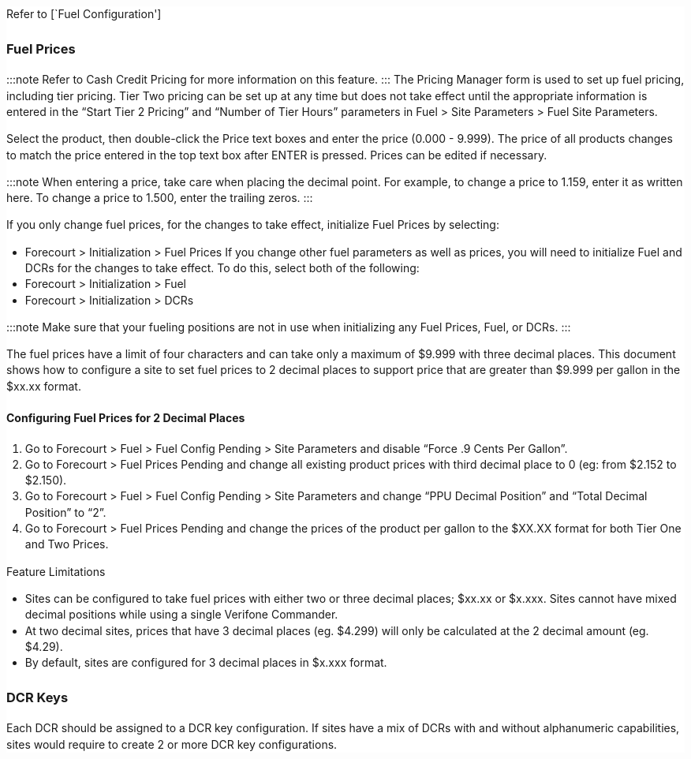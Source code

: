 Refer to \[\`Fuel Configuration']

### Fuel Prices

:::note Refer to Cash Credit Pricing for more information on this feature. ::: The Pricing Manager form is used to set up fuel pricing, including tier pricing. Tier Two pricing can be set up at any time but does not take effect until the appropriate information is entered in the “Start Tier 2 Pricing” and “Number of Tier Hours” parameters in Fuel > Site Parameters > Fuel Site Parameters.

Select the product, then double-click the Price text boxes and enter the price (0.000 - 9.999). The price of all products changes to match the price entered in the top text box after ENTER is pressed. Prices can be edited if necessary.

:::note When entering a price, take care when placing the decimal point. For example, to change a price to 1.159, enter it as written here. To change a price to 1.500, enter the trailing zeros. :::

If you only change fuel prices, for the changes to take effect, initialize Fuel Prices by selecting:

* Forecourt > Initialization > Fuel Prices If you change other fuel parameters as well as prices, you will need to initialize Fuel and DCRs for the changes to take effect. To do this, select both of the following:
* Forecourt > Initialization > Fuel
* Forecourt > Initialization > DCRs

:::note Make sure that your fueling positions are not in use when initializing any Fuel Prices, Fuel, or DCRs. :::

The fuel prices have a limit of four characters and can take only a maximum of $9.999 with three decimal places. This document shows how to configure a site to set fuel prices to 2 decimal places to support price that are greater than $9.999 per gallon in the $xx.xx format.

#### Configuring Fuel Prices for 2 Decimal Places

1. Go to Forecourt > Fuel > Fuel Config Pending > Site Parameters and disable “Force .9 Cents Per Gallon”.
2. Go to Forecourt > Fuel Prices Pending and change all existing product prices with third decimal place to 0 (eg: from $2.152 to $2.150).
3. Go to Forecourt > Fuel > Fuel Config Pending > Site Parameters and change “PPU Decimal Position” and “Total Decimal Position” to “2”.
4. Go to Forecourt > Fuel Prices Pending and change the prices of the product per gallon to the $XX.XX format for both Tier One and Two Prices.

Feature Limitations

* Sites can be configured to take fuel prices with either two or three decimal places; $xx.xx or $x.xxx. Sites cannot have mixed decimal positions while using a single Verifone Commander.
* At two decimal sites, prices that have 3 decimal places (eg. $4.299) will only be calculated at the 2 decimal amount (eg. $4.29).
* By default, sites are configured for 3 decimal places in $x.xxx format.

### DCR Keys

Each DCR should be assigned to a DCR key configuration. If sites have a mix of DCRs with and without alphanumeric capabilities, sites would require to create 2 or more DCR key configurations.
